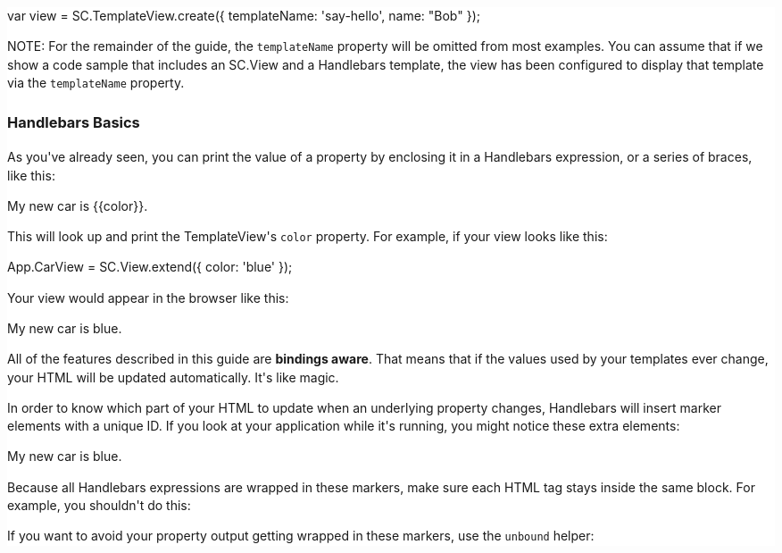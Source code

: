 <javascript>
var view = SC.TemplateView.create({
  templateName: 'say-hello',
  name: "Bob"
});
</javascript>

NOTE: For the remainder of the guide, the `templateName` property will be omitted from most examples. You can assume that if we show a code sample that includes an SC.View and a Handlebars template, the view has been configured to display that template via the `templateName` property.

### Handlebars Basics

As you've already seen, you can print the value of a property by enclosing it in a Handlebars expression, or a series of braces, like this:

<html>
My new car is {{color}}.
</html>

This will look up and print the TemplateView's `color` property. For example, if your view looks like this:

<javascript>
App.CarView = SC.View.extend({
  color: 'blue'
});
</javascript>

Your view would appear in the browser like this:

<html>
My new car is blue.
</html>

All of the features described in this guide are __bindings aware__. That means that if the values used by your templates ever change, your HTML will be updated automatically. It's like magic.

In order to know which part of your HTML to update when an underlying property changes, Handlebars will insert marker elements with a unique ID. If you look at your application while it's running, you might notice these extra elements:

<html>
My new car is <span id="sc232">blue</span>.
</html>

Because all Handlebars expressions are wrapped in these markers, make sure each HTML tag stays inside the same block. For example, you shouldn't do this:

<html>


<div {{#if isUrgent}}class="urgent"{{/if}}>
</html>

If you want to avoid your property output getting wrapped in these markers, use the `unbound` helper:
